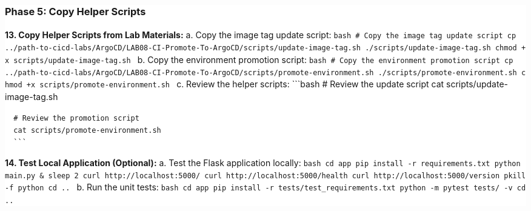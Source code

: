 ### Phase 5: Copy Helper Scripts

**13. Copy Helper Scripts from Lab Materials:**
   a. Copy the image tag update script:
      ```bash
      # Copy the image tag update script
      cp ../path-to-cicd-labs/ArgoCD/LAB08-CI-Promote-To-ArgoCD/scripts/update-image-tag.sh ./scripts/update-image-tag.sh
      chmod +x scripts/update-image-tag.sh
      ```
   b. Copy the environment promotion script:
      ```bash
      # Copy the environment promotion script
      cp ../path-to-cicd-labs/ArgoCD/LAB08-CI-Promote-To-ArgoCD/scripts/promote-environment.sh ./scripts/promote-environment.sh
      chmod +x scripts/promote-environment.sh
      ```
   c. Review the helper scripts:
      ```bash
      # Review the update script
      cat scripts/update-image-tag.sh
      
      # Review the promotion script
      cat scripts/promote-environment.sh
      ```

**14. Test Local Application (Optional):**
   a. Test the Flask application locally:
      ```bash
      cd app
      pip install -r requirements.txt
      python main.py &
      sleep 2
      curl http://localhost:5000/
      curl http://localhost:5000/health
      curl http://localhost:5000/version
      pkill -f python
      cd ..
      ```
   b. Run the unit tests:
      ```bash
      cd app
      pip install -r tests/test_requirements.txt
      python -m pytest tests/ -v
      cd ..
      ```
